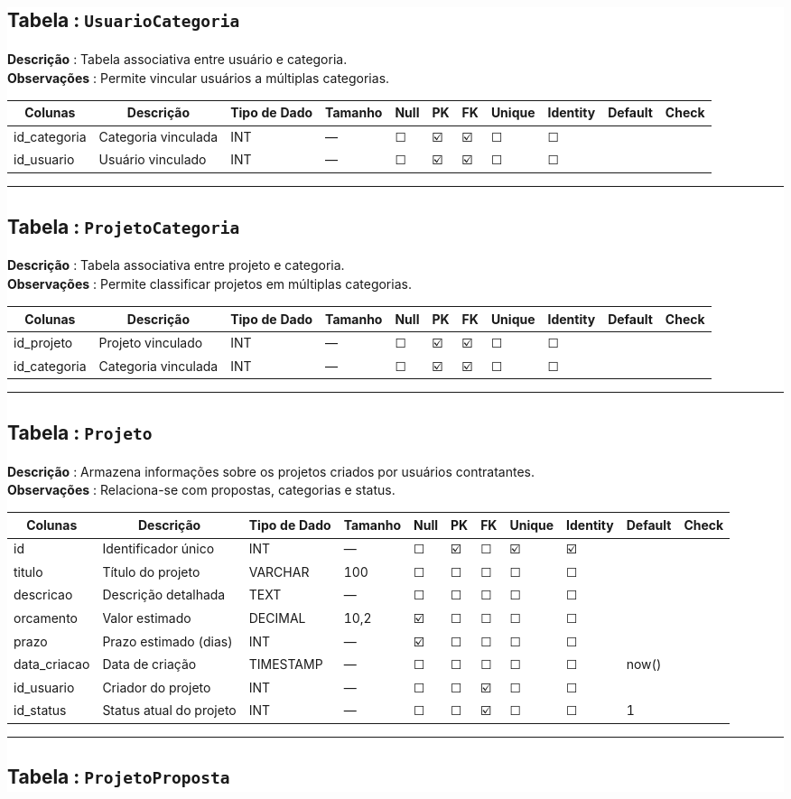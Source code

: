 ## **Tabela** : `UsuarioCategoria`

**Descrição** : Tabela associativa entre usuário e categoria.  
**Observações** : Permite vincular usuários a múltiplas categorias.  

| Colunas     | Descrição                  | Tipo de Dado | Tamanho | Null | PK | FK | Unique | Identity | Default | Check |
|-------------|----------------------------|--------------|---------|------|----|----|--------|----------|---------|-------|
| id_categoria| Categoria vinculada        | INT          | —       | ☐    | ☑️ | ☑️ | ☐      | ☐        |         |       |
| id_usuario  | Usuário vinculado          | INT          | —       | ☐    | ☑️ | ☑️ | ☐      | ☐        |         |       |

---

## **Tabela** : `ProjetoCategoria`

**Descrição** : Tabela associativa entre projeto e categoria.  
**Observações** : Permite classificar projetos em múltiplas categorias.  

| Colunas     | Descrição                  | Tipo de Dado | Tamanho | Null | PK | FK | Unique | Identity | Default | Check |
|-------------|----------------------------|--------------|---------|------|----|----|--------|----------|---------|-------|
| id_projeto  | Projeto vinculado          | INT          | —       | ☐    | ☑️ | ☑️ | ☐      | ☐        |         |       |
| id_categoria| Categoria vinculada        | INT          | —       | ☐    | ☑️ | ☑️ | ☐      | ☐        |         |       |

---

## **Tabela** : `Projeto`

**Descrição** : Armazena informações sobre os projetos criados por usuários contratantes.  
**Observações** : Relaciona-se com propostas, categorias e status.  

| Colunas        | Descrição                       | Tipo de Dado | Tamanho | Null | PK | FK | Unique | Identity | Default | Check |
|----------------|---------------------------------|--------------|---------|------|----|----|--------|----------|---------|-------|
| id             | Identificador único             | INT          | —       | ☐    | ☑️ | ☐  | ☑️     | ☑️       |         |       |
| titulo         | Título do projeto               | VARCHAR      | 100     | ☐    | ☐  | ☐  | ☐      | ☐        |         |       |
| descricao      | Descrição detalhada             | TEXT         | —       | ☐    | ☐  | ☐  | ☐      | ☐        |         |       |
| orcamento      | Valor estimado                  | DECIMAL      | 10,2    | ☑️   | ☐  | ☐  | ☐      | ☐        |         |       |
| prazo          | Prazo estimado (dias)           | INT          | —       | ☑️   | ☐  | ☐  | ☐      | ☐        |         |       |
| data_criacao   | Data de criação                 | TIMESTAMP    | —       | ☐    | ☐  | ☐  | ☐      | ☐        | now()   |       |
| id_usuario     | Criador do projeto              | INT          | —       | ☐    | ☐  | ☑️ | ☐      | ☐        |         |       |
| id_status      | Status atual do projeto         | INT          | —       | ☐    | ☐  | ☑️ | ☐      | ☐        | 1       |       |

---

## **Tabela** : `ProjetoProposta`
